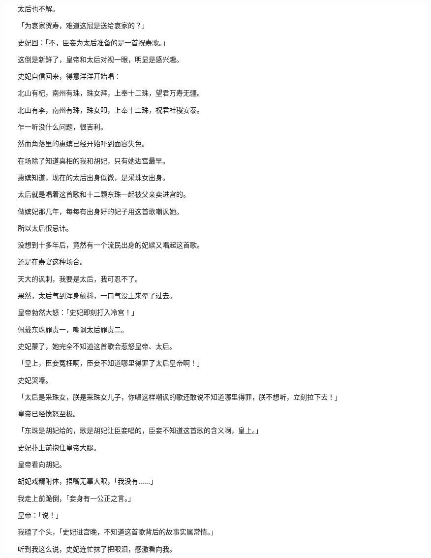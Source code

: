&emsp;&emsp;太后也不解。  
  
&emsp;&emsp;「为哀家贺寿，难道这冠是送给哀家的？」  
  
&emsp;&emsp;史妃回：「不，臣妾为太后准备的是一首祝寿歌。」  
  
&emsp;&emsp;这倒是新鲜了，皇帝和太后对视一眼，明显是感兴趣。  
  
&emsp;&emsp;史妃自信回来，得意洋洋开始唱：  
  
&emsp;&emsp;北山有杞，南州有珠，珠女拜，上奉十二珠，望君万寿无疆。  
  
&emsp;&emsp;北山有李，南州有珠，珠女叩，上奉十二珠，祝君社稷安泰。  
  
&emsp;&emsp;乍一听没什么问题，很吉利。  
  
&emsp;&emsp;然而角落里的惠嫔已经开始吓到面容失色。  
  
&emsp;&emsp;在场除了知道真相的我和胡妃，只有她进宫最早。  
  
&emsp;&emsp;惠嫔知道，现在的太后出身低微，是采珠女出身。  
  
&emsp;&emsp;太后就是唱着这首歌和十二颗东珠一起被父亲卖进宫的。  
  
&emsp;&emsp;做嫔妃那几年，每每有出身好的妃子用这首歌嘲讽她。  
  
&emsp;&emsp;所以太后很忌讳。  
  
&emsp;&emsp;没想到十多年后，竟然有一个流民出身的妃嫔又唱起这首歌。  
  
&emsp;&emsp;还是在寿宴这种场合。  
  
&emsp;&emsp;天大的讽刺，我要是太后，我可忍不了。  
  
&emsp;&emsp;果然，太后气到浑身颤抖，一口气没上来晕了过去。  
  
&emsp;&emsp;皇帝勃然大怒：「史妃即刻打入冷宫！」  
  
&emsp;&emsp;佩戴东珠罪责一，嘲讽太后罪责二。  
  
&emsp;&emsp;史妃蒙了，她完全不知道这首歌会惹怒皇帝、太后。  
  
&emsp;&emsp;「皇上，臣妾冤枉啊，臣妾不知道哪里得罪了太后皇帝啊！」  
  
&emsp;&emsp;史妃哭嚎。  
  
&emsp;&emsp;「太后是采珠女，朕是采珠女儿子，你唱这样嘲讽的歌还敢说不知道哪里得罪，朕不想听，立刻拉下去！」  
  
&emsp;&emsp;皇帝已经愤怒至极。  
  
&emsp;&emsp;「东珠是胡妃给的，歌是胡妃让臣妾唱的，臣妾不知道这首歌的含义啊，皇上。」  
  
&emsp;&emsp;史妃扑上前抱住皇帝大腿。  
  
&emsp;&emsp;皇帝看向胡妃。  
  
&emsp;&emsp;胡妃戏精附体，捂嘴无辜大眼，「我没有……」  
  
&emsp;&emsp;我走上前跪倒，「妾身有一公正之言。」  
  
&emsp;&emsp;皇帝：「说！」  
  
&emsp;&emsp;我磕了个头，「史妃进宫晚，不知道这首歌背后的故事实属常情。」  
  
&emsp;&emsp;听到我这么说，史妃连忙抹了把眼泪，感激看向我。  
  